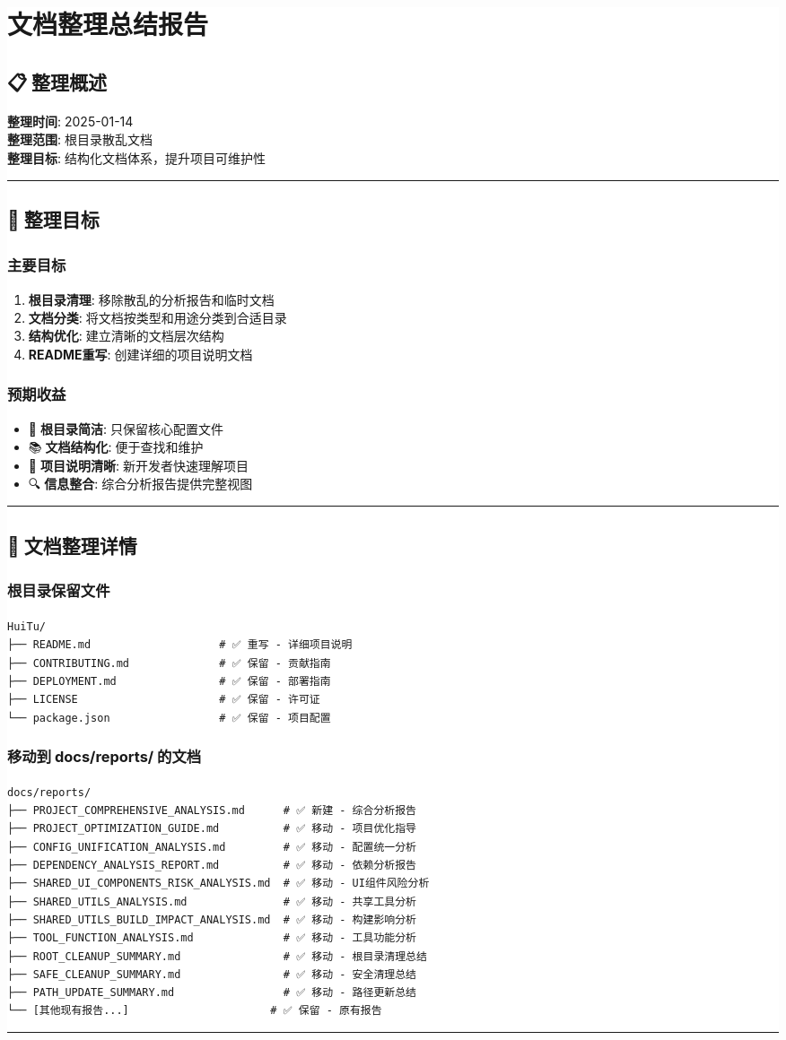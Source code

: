 # 文档整理总结报告

## 📋 整理概述

**整理时间**: 2025-01-14  
**整理范围**: 根目录散乱文档  
**整理目标**: 结构化文档体系，提升项目可维护性

---

## 🎯 整理目标

### **主要目标**
1. **根目录清理**: 移除散乱的分析报告和临时文档
2. **文档分类**: 将文档按类型和用途分类到合适目录
3. **结构优化**: 建立清晰的文档层次结构
4. **README重写**: 创建详细的项目说明文档

### **预期收益**
- 📁 **根目录简洁**: 只保留核心配置文件
- 📚 **文档结构化**: 便于查找和维护
- 🎯 **项目说明清晰**: 新开发者快速理解项目
- 🔍 **信息整合**: 综合分析报告提供完整视图

---

## 📁 文档整理详情

### **根目录保留文件**
```
HuiTu/
├── README.md                    # ✅ 重写 - 详细项目说明
├── CONTRIBUTING.md              # ✅ 保留 - 贡献指南
├── DEPLOYMENT.md                # ✅ 保留 - 部署指南
├── LICENSE                      # ✅ 保留 - 许可证
└── package.json                 # ✅ 保留 - 项目配置
```

### **移动到 docs/reports/ 的文档**
```
docs/reports/
├── PROJECT_COMPREHENSIVE_ANALYSIS.md      # ✅ 新建 - 综合分析报告
├── PROJECT_OPTIMIZATION_GUIDE.md          # ✅ 移动 - 项目优化指导
├── CONFIG_UNIFICATION_ANALYSIS.md         # ✅ 移动 - 配置统一分析
├── DEPENDENCY_ANALYSIS_REPORT.md          # ✅ 移动 - 依赖分析报告
├── SHARED_UI_COMPONENTS_RISK_ANALYSIS.md  # ✅ 移动 - UI组件风险分析
├── SHARED_UTILS_ANALYSIS.md               # ✅ 移动 - 共享工具分析
├── SHARED_UTILS_BUILD_IMPACT_ANALYSIS.md  # ✅ 移动 - 构建影响分析
├── TOOL_FUNCTION_ANALYSIS.md              # ✅ 移动 - 工具功能分析
├── ROOT_CLEANUP_SUMMARY.md                # ✅ 移动 - 根目录清理总结
├── SAFE_CLEANUP_SUMMARY.md                # ✅ 移动 - 安全清理总结
├── PATH_UPDATE_SUMMARY.md                 # ✅ 移动 - 路径更新总结
└── [其他现有报告...]                      # ✅ 保留 - 原有报告
```

---